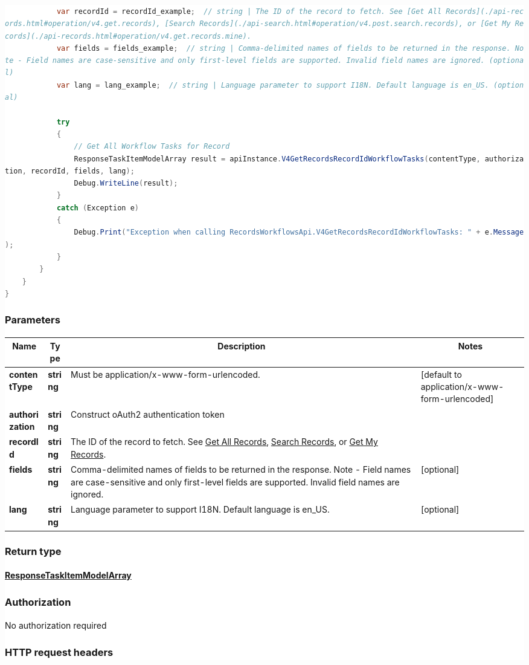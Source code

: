 ```csharp
            var recordId = recordId_example;  // string | The ID of the record to fetch. See [Get All Records](./api-records.html#operation/v4.get.records), [Search Records](./api-search.html#operation/v4.post.search.records), or [Get My Records](./api-records.html#operation/v4.get.records.mine).
            var fields = fields_example;  // string | Comma-delimited names of fields to be returned in the response. Note - Field names are case-sensitive and only first-level fields are supported. Invalid field names are ignored. (optional) 
            var lang = lang_example;  // string | Language parameter to support I18N. Default language is en_US. (optional) 

            try
            {
                // Get All Workflow Tasks for Record
                ResponseTaskItemModelArray result = apiInstance.V4GetRecordsRecordIdWorkflowTasks(contentType, authorization, recordId, fields, lang);
                Debug.WriteLine(result);
            }
            catch (Exception e)
            {
                Debug.Print("Exception when calling RecordsWorkflowsApi.V4GetRecordsRecordIdWorkflowTasks: " + e.Message );
            }
        }
    }
}
```

### Parameters

Name | Type | Description  | Notes
------------- | ------------- | ------------- | -------------
 **contentType** | **string**| Must be application/x-www-form-urlencoded. | [default to application/x-www-form-urlencoded]
 **authorization** | **string**| Construct oAuth2 authentication token | 
 **recordId** | **string**| The ID of the record to fetch. See [Get All Records](./api-records.html#operation/v4.get.records), [Search Records](./api-search.html#operation/v4.post.search.records), or [Get My Records](./api-records.html#operation/v4.get.records.mine). | 
 **fields** | **string**| Comma-delimited names of fields to be returned in the response. Note - Field names are case-sensitive and only first-level fields are supported. Invalid field names are ignored. | [optional] 
 **lang** | **string**| Language parameter to support I18N. Default language is en_US. | [optional] 

### Return type

[**ResponseTaskItemModelArray**](ResponseTaskItemModelArray.md)

### Authorization

No authorization required

### HTTP request headers
